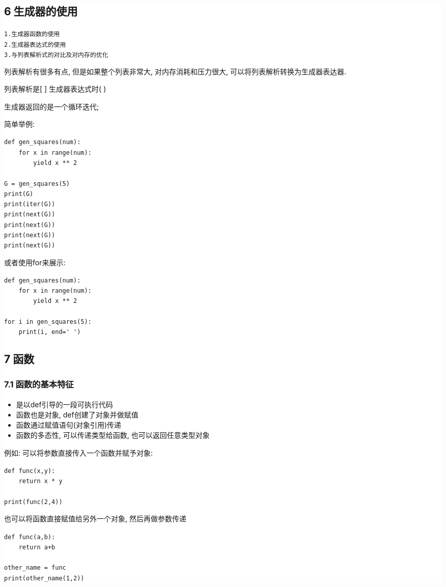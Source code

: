 ## 6 生成器的使用

```
1.生成器函数的使用
2.生成器表达式的使用
3.与列表解析式的对比及对内存的优化
```

列表解析有很多有点, 但是如果整个列表非常大, 对内存消耗和压力很大, 可以将列表解析转换为生成器表达器.

列表解析是[ ]
生成器表达式时( )

生成器返回的是一个循环迭代;

简单举例:
```
def gen_squares(num):
    for x in range(num):
        yield x ** 2

G = gen_squares(5)
print(G)
print(iter(G))
print(next(G))
print(next(G))
print(next(G))
print(next(G))
```
或者使用for来展示:
```
def gen_squares(num):
    for x in range(num):
        yield x ** 2

for i in gen_squares(5):
    print(i, end=' ')
```

## 7 函数

### 7.1 函数的基本特征

- 是以def引导的一段可执行代码
- 函数也是对象, def创建了对象并做赋值
- 函数通过赋值语句(对象引用)传递
- 函数的多态性, 可以传递类型给函数, 也可以返回任意类型对象

例如: 可以将参数直接传入一个函数并赋予对象:
```
def func(x,y):
    return x * y

print(func(2,4))
```
也可以将函数直接赋值给另外一个对象, 然后再做参数传递
```
def func(a,b):
    return a+b

other_name = func
print(other_name(1,2))
```

